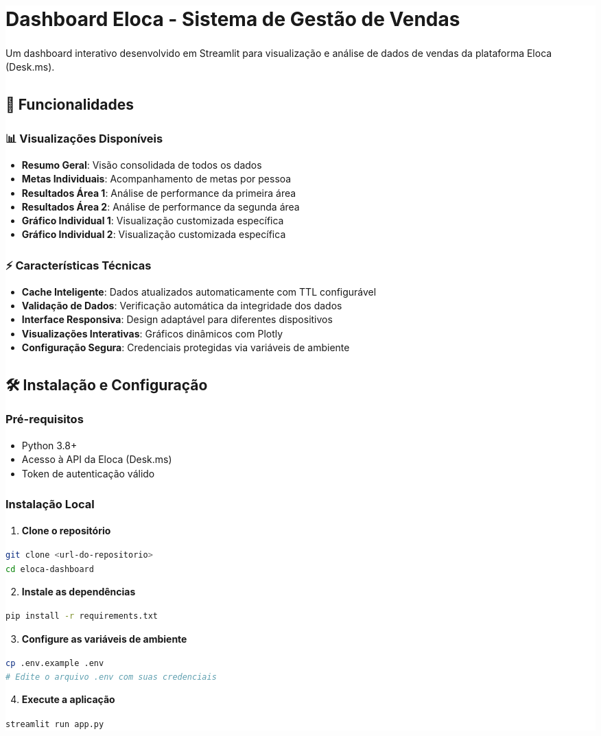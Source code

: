 # Dashboard Eloca - Sistema de Gestão de Vendas

Um dashboard interativo desenvolvido em Streamlit para visualização e análise de dados de vendas da plataforma Eloca (Desk.ms).

## 🚀 Funcionalidades

### 📊 Visualizações Disponíveis
- **Resumo Geral**: Visão consolidada de todos os dados
- **Metas Individuais**: Acompanhamento de metas por pessoa
- **Resultados Área 1**: Análise de performance da primeira área
- **Resultados Área 2**: Análise de performance da segunda área
- **Gráfico Individual 1**: Visualização customizada específica
- **Gráfico Individual 2**: Visualização customizada específica

### ⚡ Características Técnicas
- **Cache Inteligente**: Dados atualizados automaticamente com TTL configurável
- **Validação de Dados**: Verificação automática da integridade dos dados
- **Interface Responsiva**: Design adaptável para diferentes dispositivos
- **Visualizações Interativas**: Gráficos dinâmicos com Plotly
- **Configuração Segura**: Credenciais protegidas via variáveis de ambiente

## 🛠️ Instalação e Configuração

### Pré-requisitos
- Python 3.8+
- Acesso à API da Eloca (Desk.ms)
- Token de autenticação válido

### Instalação Local

1. **Clone o repositório**
```bash
git clone <url-do-repositorio>
cd eloca-dashboard
```

2. **Instale as dependências**
```bash
pip install -r requirements.txt
```

3. **Configure as variáveis de ambiente**
```bash
cp .env.example .env
# Edite o arquivo .env com suas credenciais
```

4. **Execute a aplicação**
```bash
streamlit run app.py
```
